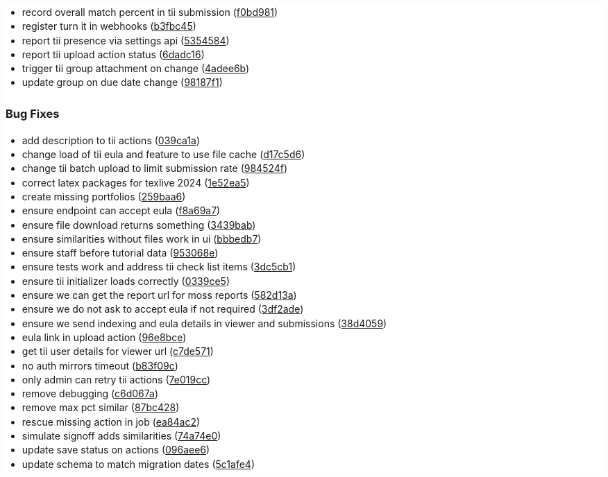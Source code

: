 * record overall match percent in tii submission ([f0bd981](https://github.com/macite/doubtfire-deploy/commit/f0bd981ffe6aa967093ed7ce992b37a81aa7a4e3))
* register turn it in webhooks ([b3fbc45](https://github.com/macite/doubtfire-deploy/commit/b3fbc45c759b34f7ab31bc251e1f441e3a0dbe36))
* report tii presence via settings api ([5354584](https://github.com/macite/doubtfire-deploy/commit/5354584db125c4186cf23643ad672fadab367f9d))
* report tii upload action status ([6dadc16](https://github.com/macite/doubtfire-deploy/commit/6dadc1630d5a88dbba69c3d05092a25d21653fd2))
* trigger tii group attachment on change ([4adee6b](https://github.com/macite/doubtfire-deploy/commit/4adee6bafa71b9a2db91970932a84a517bf72c2c))
* update group on due date change ([98187f1](https://github.com/macite/doubtfire-deploy/commit/98187f1b5c4a5751ddd2c051e93cfc9cdba6fbfd))


### Bug Fixes

* add description to tii actions ([039ca1a](https://github.com/macite/doubtfire-deploy/commit/039ca1a40f6ccfeb671de5f2400a58b71c210b5d))
* change load of tii eula and feature to use file cache ([d17c5d6](https://github.com/macite/doubtfire-deploy/commit/d17c5d6fa69a7916a19807fe645bdcb3b8c1f428))
* change tii batch upload to limit submission rate ([984524f](https://github.com/macite/doubtfire-deploy/commit/984524fbc3c04c04337137672554c25c8ea6c0de))
* correct latex packages for texlive 2024 ([1e52ea5](https://github.com/macite/doubtfire-deploy/commit/1e52ea5a01e514f29eabae6ee6de655dd527ed79))
* create missing portfolios ([259baa6](https://github.com/macite/doubtfire-deploy/commit/259baa6dd863122eccaec3d88d7fdfaaf1bb97e4))
* ensure endpoint can accept eula ([f8a69a7](https://github.com/macite/doubtfire-deploy/commit/f8a69a72bf9a8a425d4f0d63fa1f36112390ac8a))
* ensure file download returns something ([3439bab](https://github.com/macite/doubtfire-deploy/commit/3439babcd521155f1c78d76f71717c0645c23d95))
* ensure similarities without files work in ui ([bbbedb7](https://github.com/macite/doubtfire-deploy/commit/bbbedb7e2dfecf96c7a31e628e6f3824bdbb033d))
* ensure staff before tutorial data ([953068e](https://github.com/macite/doubtfire-deploy/commit/953068e219df6c3722a44389deca837d3cd47380))
* ensure tests work and address tii check list items ([3dc5cb1](https://github.com/macite/doubtfire-deploy/commit/3dc5cb1f37ee1707da8b3f42f39b1bd43b2e5f09))
* ensure tii initializer loads correctly ([0339ce5](https://github.com/macite/doubtfire-deploy/commit/0339ce5e1fa76e82bb82bf2b516f1ae990944e27))
* ensure we can get the report url for moss reports ([582d13a](https://github.com/macite/doubtfire-deploy/commit/582d13a292f56e7d6294fb636b1aeb4228b98426))
* ensure we do not ask to accept eula if not required ([3df2ade](https://github.com/macite/doubtfire-deploy/commit/3df2ade168970741b80413f396dbb6b312124cf0))
* ensure we send indexing and eula details in viewer and submissions ([38d4059](https://github.com/macite/doubtfire-deploy/commit/38d4059bf2f301896c27fea83d635b496c218a0a))
* eula link in upload action ([96e8bce](https://github.com/macite/doubtfire-deploy/commit/96e8bce8354026865a7792a62acc8898c7d18dee))
* get tii user details for viewer url ([c7de571](https://github.com/macite/doubtfire-deploy/commit/c7de57158aa630fe62f430c247ad277baba49e5a))
* no auth mirrors timeout ([b83f09c](https://github.com/macite/doubtfire-deploy/commit/b83f09c3b10f3d93216c34d1adb642d43c82476b))
* only admin can retry tii actions ([7e019cc](https://github.com/macite/doubtfire-deploy/commit/7e019cc34005d8de6b69f6c4475a79e4e2ceff37))
* remove debugging ([c6d067a](https://github.com/macite/doubtfire-deploy/commit/c6d067aed1dd6b283615a12706a7e9ed4c452052))
* remove max pct similar ([87bc428](https://github.com/macite/doubtfire-deploy/commit/87bc42888d28fe6911fd25281845e54ab290bd8f))
* rescue missing action in job ([ea84ac2](https://github.com/macite/doubtfire-deploy/commit/ea84ac21fbfbf72cb476458261f943e1a8ddbf4f))
* simulate signoff adds similarities ([74a74e0](https://github.com/macite/doubtfire-deploy/commit/74a74e07dc7a61d56472e19ca49787d8ec2890cb))
* update save status on actions ([096aee6](https://github.com/macite/doubtfire-deploy/commit/096aee685d2cf0652092b4f87a319de73e1dd1e9))
* update schema to match migration dates ([5c1afe4](https://github.com/macite/doubtfire-deploy/commit/5c1afe421dd41b8f56284e776ce39996b3f28d71))
